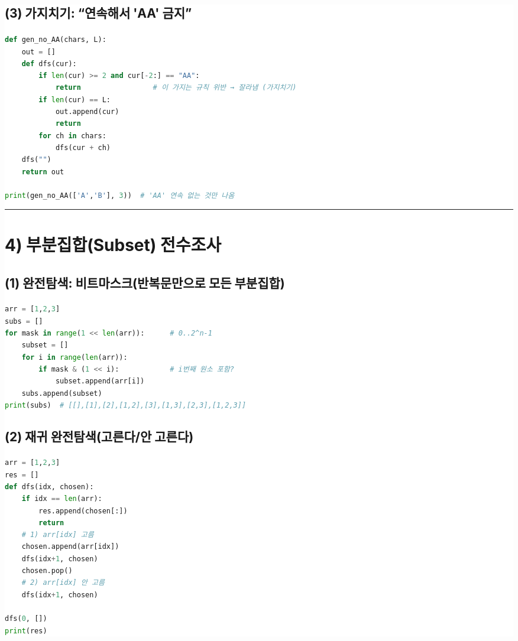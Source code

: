 ## (3) 가지치기: “연속해서 'AA' 금지”

```python
def gen_no_AA(chars, L):
    out = []
    def dfs(cur):
        if len(cur) >= 2 and cur[-2:] == "AA":
            return                 # 이 가지는 규칙 위반 → 잘라냄 (가지치기)
        if len(cur) == L:
            out.append(cur)
            return
        for ch in chars:
            dfs(cur + ch)
    dfs("")
    return out

print(gen_no_AA(['A','B'], 3))  # 'AA' 연속 없는 것만 나옴
```

---

# 4) 부분집합(Subset) 전수조사

## (1) 완전탐색: 비트마스크(반복문만으로 모든 부분집합)

```python
arr = [1,2,3]
subs = []
for mask in range(1 << len(arr)):      # 0..2^n-1
    subset = []
    for i in range(len(arr)):
        if mask & (1 << i):            # i번째 원소 포함?
            subset.append(arr[i])
    subs.append(subset)
print(subs)  # [[],[1],[2],[1,2],[3],[1,3],[2,3],[1,2,3]]
```

## (2) 재귀 완전탐색(고른다/안 고른다)

```python
arr = [1,2,3]
res = []
def dfs(idx, chosen):
    if idx == len(arr):
        res.append(chosen[:])
        return
    # 1) arr[idx] 고름
    chosen.append(arr[idx])
    dfs(idx+1, chosen)
    chosen.pop()
    # 2) arr[idx] 안 고름
    dfs(idx+1, chosen)

dfs(0, [])
print(res)
```
